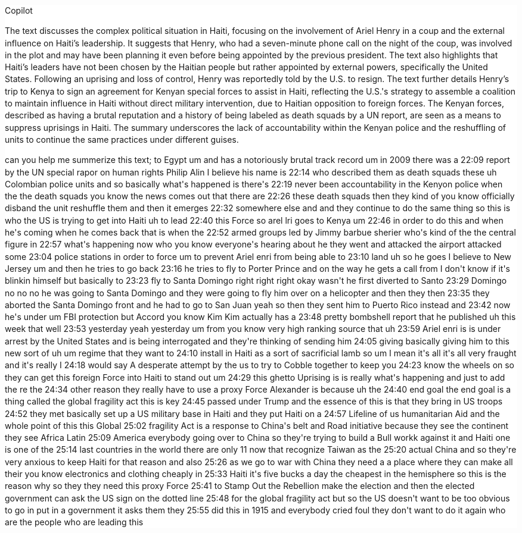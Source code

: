 Copilot

The text discusses the complex political situation in Haiti, focusing on the involvement of Ariel Henry in a coup and the external influence on Haiti’s leadership. It suggests that Henry, who had a seven-minute phone call on the night of the coup, was involved in the plot and may have been planning it even before being appointed by the previous president. The text also highlights that Haiti’s leaders have not been chosen by the Haitian people but rather appointed by external powers, specifically the United States. Following an uprising and loss of control, Henry was reportedly told by the U.S. to resign. The text further details Henry’s trip to Kenya to sign an agreement for Kenyan special forces to assist in Haiti, reflecting the U.S.'s strategy to assemble a coalition to maintain influence in Haiti without direct military intervention, due to Haitian opposition to foreign forces. The Kenyan forces, described as having a brutal reputation and a history of being labeled as death squads by a UN report, are seen as a means to suppress uprisings in Haiti. The summary underscores the lack of accountability within the Kenyan police and the reshuffling of units to continue the same practices under different guises.

can you help me summerize this text; to Egypt um and has a notoriously brutal track record um in 2009 there was a 22:09 report by the UN special rapor on human rights Philip Alin I believe his name is 22:14 who described them as death squads these uh Colombian police units and so basically what's happened is there's 22:19 never been accountability in the Kenyon police when the the death squads you know the news comes out that there are 22:26 these death squads then they kind of you know officially disband the unit reshuffle them and then it emerges 22:32 somewhere else and and they continue to do the same thing so this is who the US is trying to get into Haiti uh to lead 22:40 this Force so arel lri goes to Kenya um 22:46 in order to do this and when he's coming when he comes back that is when the 22:52 armed groups led by Jimmy barbue sherier who's kind of the the central figure in 22:57 what's happening now who you know everyone's hearing about he they went and attacked the airport attacked some 23:04 police stations in order to force um to prevent Ariel enri from being able to 23:10 land uh so he goes I believe to New Jersey um and then he tries to go back 23:16 he tries to fly to Porter Prince and on the way he gets a call from I don't know if it's blinkin himself but basically to 23:23 fly to Santa Domingo right right right okay wasn't he first diverted to Santo 23:29 Domingo no no no he was going to Santa Domingo and they were going to fly him over on a helicopter and then they then 23:35 they aborted the Santa Domingo front and he had to go to San Juan yeah so then they sent him to Puerto Rico instead and 23:42 now he's under um FBI protection but Accord you know Kim Kim actually has a 23:48 pretty bombshell report that he published uh this week that well 23:53 yesterday yeah yesterday um from you know very high ranking source that uh 23:59 Ariel enri is is under arrest by the United States and is being interrogated and they're thinking of sending him 24:05 giving basically giving him to this new sort of uh um regime that they want to 24:10 install in Haiti as a sort of sacrificial lamb so um I mean it's all it's all very fraught and it's really I 24:18 would say A desperate attempt by the us to try to Cobble together to keep you 24:23 know the wheels on so they can get this foreign Force into Haiti to stand out um 24:29 this ghetto Uprising is is really what's happening and just to add the re the 24:34 other reason they really have to use a proxy Force Alexander is because uh the 24:40 end goal the end goal is a thing called the global fragility act this is key 24:45 passed under Trump and the essence of this is that they bring in US troops 24:52 they met basically set up a US military base in Haiti and they put Haiti on a 24:57 Lifeline of us humanitarian Aid and the whole point of this this Global 25:02 fragility Act is a response to China's belt and Road initiative because they see the continent they see Africa Latin 25:09 America everybody going over to China so they're trying to build a Bull workk against it and Haiti one is one of the 25:14 last countries in the world there are only 11 now that recognize Taiwan as the 25:20 actual China and so they're very anxious to keep Haiti for that reason and also 25:26 as we go to war with China they need a a place where they can make all their you know electronics and clothing cheaply in 25:33 Haiti it's five bucks a day the cheapest in the hemisphere so this is the reason why so they they need this proxy Force 25:41 to Stamp Out the Rebellion make the election and then the elected government can ask the US sign on the dotted line 25:48 for the global fragility act but so the US doesn't want to be too obvious to go in put in a government it asks them they 25:55 did this in 1915 and everybody cried foul they don't want to do it again who are the people who are leading this
